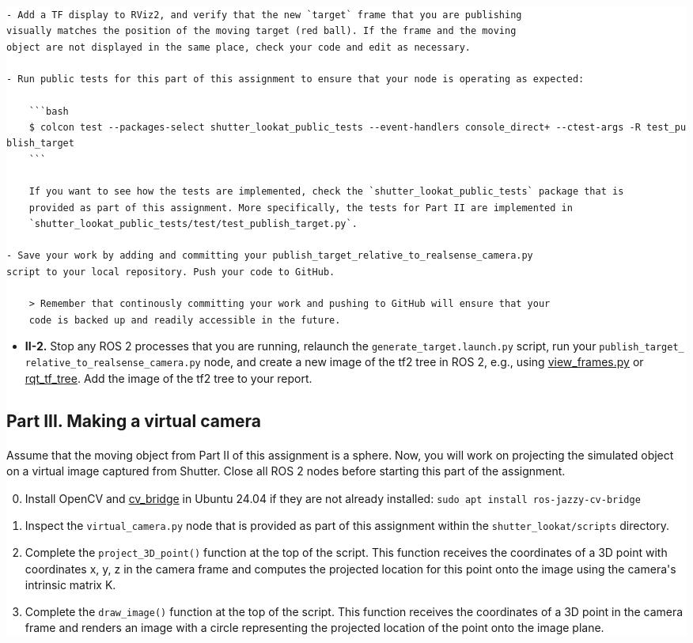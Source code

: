     - Add a TF display to RViz2, and verify that the new `target` frame that you are publishing
    visually matches the position of the moving target (red ball). If the frame and the moving
    object are not displayed in the same place, check your code and edit as necessary.
    
    - Run public tests for this part of this assignment to ensure that your node is operating as expected:
    
        ```bash
        $ colcon test --packages-select shutter_lookat_public_tests --event-handlers console_direct+ --ctest-args -R test_publish_target
        ```
      
        If you want to see how the tests are implemented, check the `shutter_lookat_public_tests` package that is 
        provided as part of this assignment. More specifically, the tests for Part II are implemented in 
        `shutter_lookat_public_tests/test/test_publish_target.py`.
    
    - Save your work by adding and committing your publish_target_relative_to_realsense_camera.py
    script to your local repository. Push your code to GitHub.
     
        > Remember that continously committing your work and pushing to GitHub will ensure that your
        code is backed up and readily accessible in the future.
    
- **II-2.**  Stop any ROS 2 processes that you are running, relaunch the 
    `generate_target.launch.py` script, run your `publish_target_relative_to_realsense_camera.py` node, and create a new image of the tf2 tree in ROS 2, e.g., using [view_frames.py](https://docs.ros.org/en/jazzy/Tutorials/Intermediate/Tf2/Tf2-Main.html) or [rqt_tf_tree](https://docs.ros.org/en/jazzy/Tutorials/Intermediate/Tf2/Tf2-Main.html). 
    Add the image of the tf2 tree to your report.


## Part III. Making a virtual camera
Assume that the moving object from Part II of this assignment is a sphere. Now, you will 
work on projecting the simulated object on a virtual image captured from Shutter. Close all ROS 2 nodes before
starting this part of the assignment.

0. Install OpenCV and [cv_bridge](https://docs.ros.org/en/jazzy/Tutorials/Intermediate/Cv-Bridge/Cv-Bridge-Python.html) in Ubuntu 24.04 if they are not already installed: `sudo apt install ros-jazzy-cv-bridge`

1. Inspect the `virtual_camera.py` node that is provided as part of this assignment within the `shutter_lookat/scripts`
directory.  

2. Complete the `project_3D_point()` function at the top of the script. This function receives the coordinates of a 
3D point with coordinates x, y, z in the camera frame and computes the projected location for this point onto the image
using the camera's intrinsic matrix K.

3. Complete the `draw_image()` function at the top of the script. This function receives the coordinates of a 
3D point in the camera frame and renders an image with a circle representing the projected location of the point onto the image
plane.
